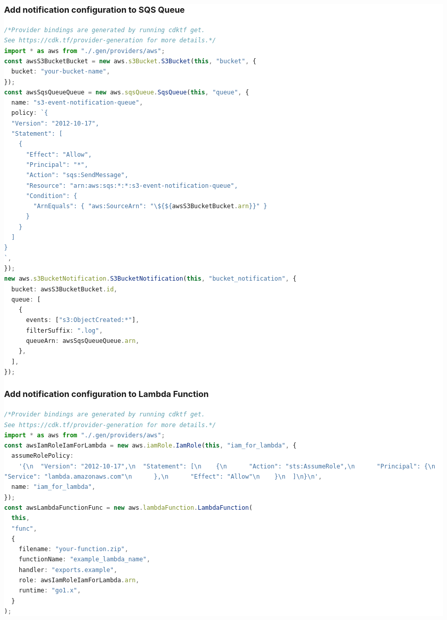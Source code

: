 ### Add notification configuration to SQS Queue

```typescript
/*Provider bindings are generated by running cdktf get.
See https://cdk.tf/provider-generation for more details.*/
import * as aws from "./.gen/providers/aws";
const awsS3BucketBucket = new aws.s3Bucket.S3Bucket(this, "bucket", {
  bucket: "your-bucket-name",
});
const awsSqsQueueQueue = new aws.sqsQueue.SqsQueue(this, "queue", {
  name: "s3-event-notification-queue",
  policy: `{
  "Version": "2012-10-17",
  "Statement": [
    {
      "Effect": "Allow",
      "Principal": "*",
      "Action": "sqs:SendMessage",
	  "Resource": "arn:aws:sqs:*:*:s3-event-notification-queue",
      "Condition": {
        "ArnEquals": { "aws:SourceArn": "\${${awsS3BucketBucket.arn}}" }
      }
    }
  ]
}
`,
});
new aws.s3BucketNotification.S3BucketNotification(this, "bucket_notification", {
  bucket: awsS3BucketBucket.id,
  queue: [
    {
      events: ["s3:ObjectCreated:*"],
      filterSuffix: ".log",
      queueArn: awsSqsQueueQueue.arn,
    },
  ],
});

```

### Add notification configuration to Lambda Function

```typescript
/*Provider bindings are generated by running cdktf get.
See https://cdk.tf/provider-generation for more details.*/
import * as aws from "./.gen/providers/aws";
const awsIamRoleIamForLambda = new aws.iamRole.IamRole(this, "iam_for_lambda", {
  assumeRolePolicy:
    '{\n  "Version": "2012-10-17",\n  "Statement": [\n    {\n      "Action": "sts:AssumeRole",\n      "Principal": {\n        "Service": "lambda.amazonaws.com"\n      },\n      "Effect": "Allow"\n    }\n  ]\n}\n',
  name: "iam_for_lambda",
});
const awsLambdaFunctionFunc = new aws.lambdaFunction.LambdaFunction(
  this,
  "func",
  {
    filename: "your-function.zip",
    functionName: "example_lambda_name",
    handler: "exports.example",
    role: awsIamRoleIamForLambda.arn,
    runtime: "go1.x",
  }
);
```